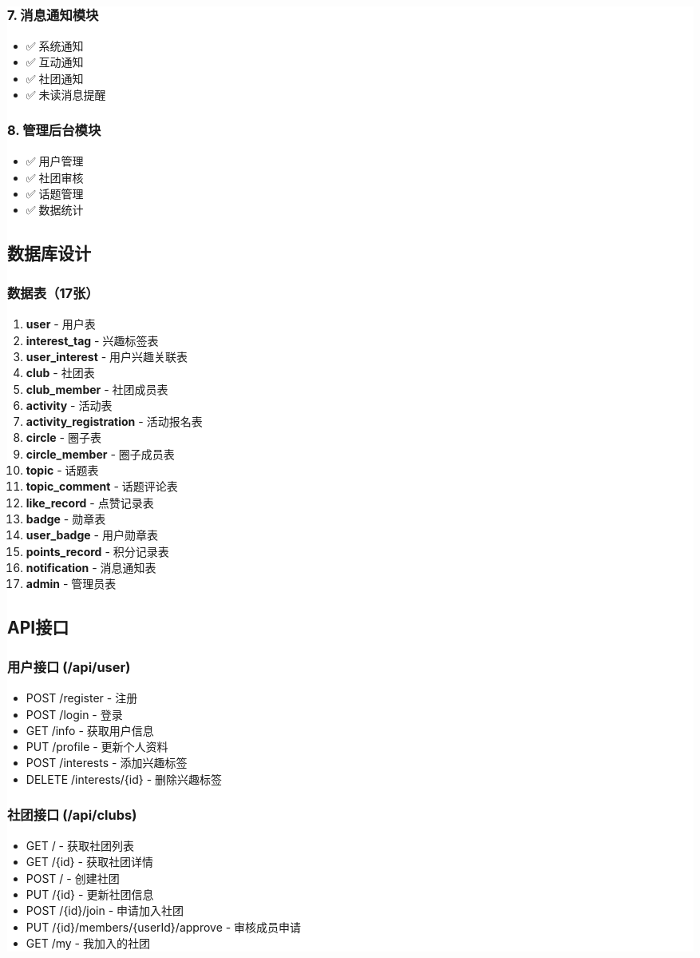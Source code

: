 ### 7. 消息通知模块
- ✅ 系统通知
- ✅ 互动通知
- ✅ 社团通知
- ✅ 未读消息提醒

### 8. 管理后台模块
- ✅ 用户管理
- ✅ 社团审核
- ✅ 话题管理
- ✅ 数据统计

## 数据库设计

### 数据表（17张）
1. **user** - 用户表
2. **interest_tag** - 兴趣标签表
3. **user_interest** - 用户兴趣关联表
4. **club** - 社团表
5. **club_member** - 社团成员表
6. **activity** - 活动表
7. **activity_registration** - 活动报名表
8. **circle** - 圈子表
9. **circle_member** - 圈子成员表
10. **topic** - 话题表
11. **topic_comment** - 话题评论表
12. **like_record** - 点赞记录表
13. **badge** - 勋章表
14. **user_badge** - 用户勋章表
15. **points_record** - 积分记录表
16. **notification** - 消息通知表
17. **admin** - 管理员表

## API接口

### 用户接口 (/api/user)
- POST /register - 注册
- POST /login - 登录
- GET /info - 获取用户信息
- PUT /profile - 更新个人资料
- POST /interests - 添加兴趣标签
- DELETE /interests/{id} - 删除兴趣标签

### 社团接口 (/api/clubs)
- GET / - 获取社团列表
- GET /{id} - 获取社团详情
- POST / - 创建社团
- PUT /{id} - 更新社团信息
- POST /{id}/join - 申请加入社团
- PUT /{id}/members/{userId}/approve - 审核成员申请
- GET /my - 我加入的社团
